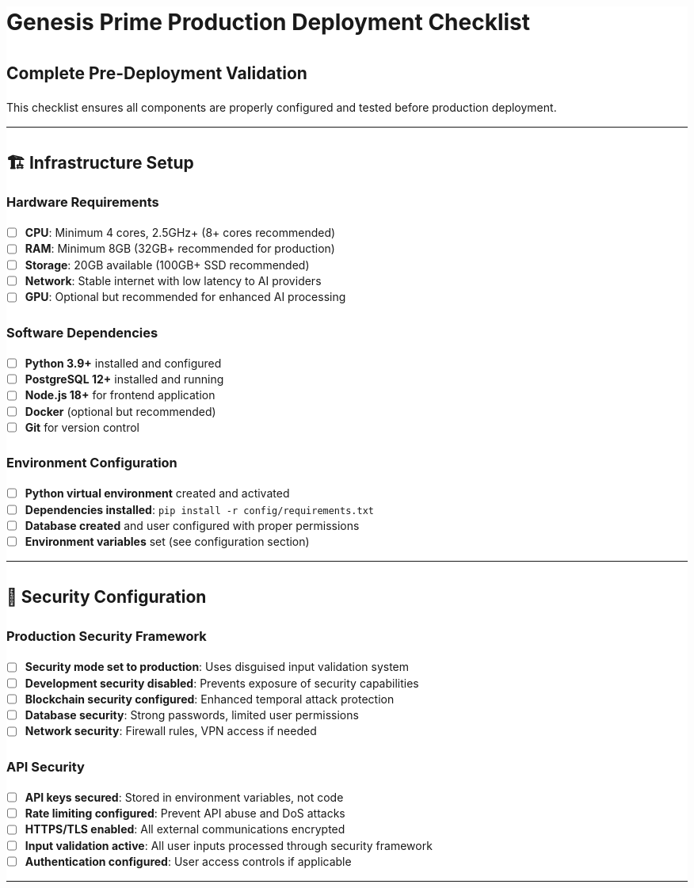 # Genesis Prime Production Deployment Checklist
## Complete Pre-Deployment Validation

This checklist ensures all components are properly configured and tested before production deployment.

---

## 🏗️ **Infrastructure Setup**

### **Hardware Requirements**
- [ ] **CPU**: Minimum 4 cores, 2.5GHz+ (8+ cores recommended)
- [ ] **RAM**: Minimum 8GB (32GB+ recommended for production)
- [ ] **Storage**: 20GB available (100GB+ SSD recommended)
- [ ] **Network**: Stable internet with low latency to AI providers
- [ ] **GPU**: Optional but recommended for enhanced AI processing

### **Software Dependencies**
- [ ] **Python 3.9+** installed and configured
- [ ] **PostgreSQL 12+** installed and running
- [ ] **Node.js 18+** for frontend application
- [ ] **Docker** (optional but recommended)
- [ ] **Git** for version control

### **Environment Configuration**
- [ ] **Python virtual environment** created and activated
- [ ] **Dependencies installed**: `pip install -r config/requirements.txt`
- [ ] **Database created** and user configured with proper permissions
- [ ] **Environment variables** set (see configuration section)

---

## 🔐 **Security Configuration**

### **Production Security Framework**
- [ ] **Security mode set to production**: Uses disguised input validation system
- [ ] **Development security disabled**: Prevents exposure of security capabilities
- [ ] **Blockchain security configured**: Enhanced temporal attack protection
- [ ] **Database security**: Strong passwords, limited user permissions
- [ ] **Network security**: Firewall rules, VPN access if needed

### **API Security**
- [ ] **API keys secured**: Stored in environment variables, not code
- [ ] **Rate limiting configured**: Prevent API abuse and DoS attacks
- [ ] **HTTPS/TLS enabled**: All external communications encrypted
- [ ] **Input validation active**: All user inputs processed through security framework
- [ ] **Authentication configured**: User access controls if applicable

---